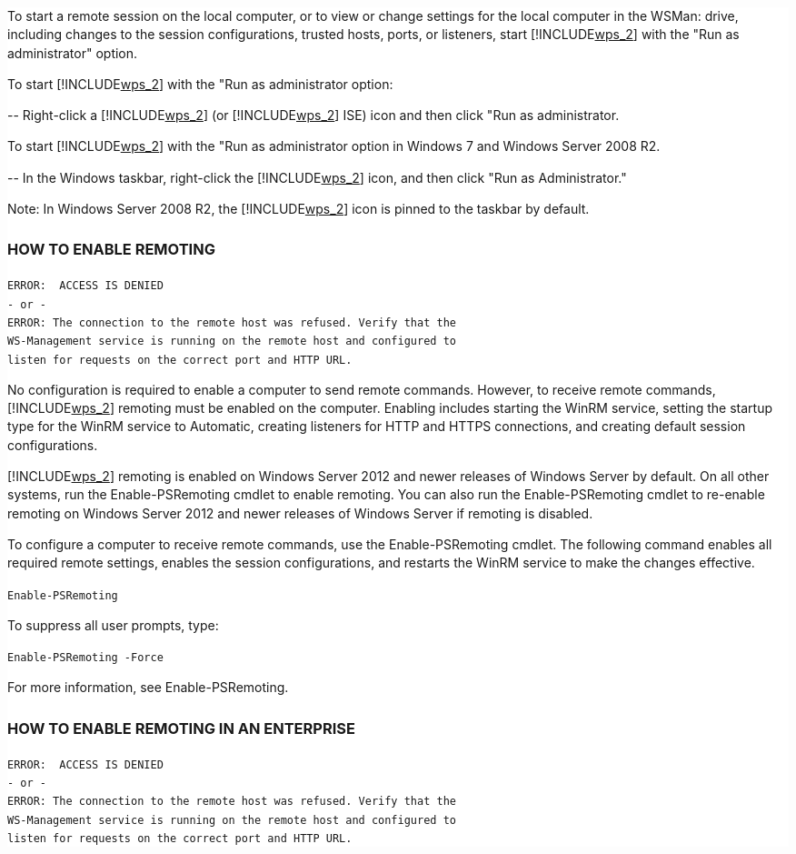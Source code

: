  To start a remote session on the local computer, or to view or change settings for the local computer in the WSMan: drive, including changes to the session configurations, trusted hosts, ports, or listeners, start [!INCLUDE[wps_2]()] with the "Run as administrator" option.  
  
 To start [!INCLUDE[wps_2]()] with the "Run as administrator option:  
  
 \-\- Right\-click a [!INCLUDE[wps_2]()] \(or [!INCLUDE[wps_2]()] ISE\) icon and then click "Run as administrator.  
  
 To start [!INCLUDE[wps_2]()] with the "Run as administrator option in Windows 7 and Windows Server 2008 R2.  
  
 \-\- In the Windows taskbar, right\-click the [!INCLUDE[wps_2]()] icon, and then click "Run as Administrator."  
  
 Note: In Windows Server 2008 R2, the [!INCLUDE[wps_2]()] icon is pinned to the taskbar by default.  
  
### HOW TO ENABLE REMOTING  
  
```  
ERROR:  ACCESS IS DENIED  
- or -  
ERROR: The connection to the remote host was refused. Verify that the  
WS-Management service is running on the remote host and configured to  
listen for requests on the correct port and HTTP URL.  
```  
  
 No configuration is required to enable a computer to send remote commands. However, to receive remote commands, [!INCLUDE[wps_2]()] remoting must be enabled on the computer. Enabling includes starting the WinRM service, setting the startup type for the WinRM service to Automatic, creating listeners for HTTP and HTTPS connections, and creating default session configurations.  
  
 [!INCLUDE[wps_2]()] remoting is enabled on Windows Server 2012 and newer releases of Windows Server by default. On all other systems, run the Enable\-PSRemoting cmdlet to enable remoting. You can also run the Enable\-PSRemoting cmdlet to re\-enable remoting on Windows Server 2012 and newer releases of Windows Server if remoting is disabled.  
  
 To configure a computer to receive remote commands, use the Enable\-PSRemoting cmdlet. The following command enables all required remote settings, enables the session configurations, and restarts the WinRM service to make the changes effective.  
  
```  
Enable-PSRemoting  
```  
  
 To suppress all user prompts, type:  
  
```  
Enable-PSRemoting -Force  
```  
  
 For more information, see Enable\-PSRemoting.  
  
### HOW TO ENABLE REMOTING IN AN ENTERPRISE  
  
```  
ERROR:  ACCESS IS DENIED  
- or -  
ERROR: The connection to the remote host was refused. Verify that the  
WS-Management service is running on the remote host and configured to  
listen for requests on the correct port and HTTP URL.  
```  
  